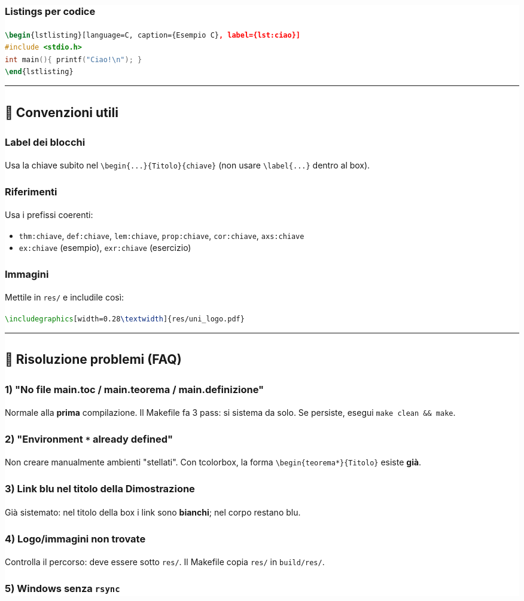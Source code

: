 ### Listings per codice

```tex
\begin{lstlisting}[language=C, caption={Esempio C}, label={lst:ciao}]
#include <stdio.h>
int main(){ printf("Ciao!\n"); }
\end{lstlisting}
```

---

## 📝 Convenzioni utili

### Label dei blocchi

Usa la chiave subito nel `\begin{...}{Titolo}{chiave}` (non usare `\label{...}` dentro al box).

### Riferimenti

Usa i prefissi coerenti:

* `thm:chiave`, `def:chiave`, `lem:chiave`, `prop:chiave`, `cor:chiave`, `axs:chiave`
* `ex:chiave` (esempio), `exr:chiave` (esercizio)

### Immagini

Mettile in `res/` e includile così:

```tex
\includegraphics[width=0.28\textwidth]{res/uni_logo.pdf}
```

---

## 🔧 Risoluzione problemi (FAQ)

### 1) "No file main.toc / main.teorema / main.definizione"
Normale alla **prima** compilazione. Il Makefile fa 3 pass: si sistema da solo. Se persiste, esegui `make clean && make`.

### 2) "Environment `*` already defined"
Non creare manualmente ambienti "stellati". Con tcolorbox, la forma `\begin{teorema*}{Titolo}` esiste **già**.

### 3) Link blu nel titolo della Dimostrazione
Già sistemato: nel titolo della box i link sono **bianchi**; nel corpo restano blu.

### 4) Logo/immagini non trovate
Controlla il percorso: deve essere sotto `res/`. Il Makefile copia `res/` in `build/res/`.

### 5) Windows senza `rsync`
